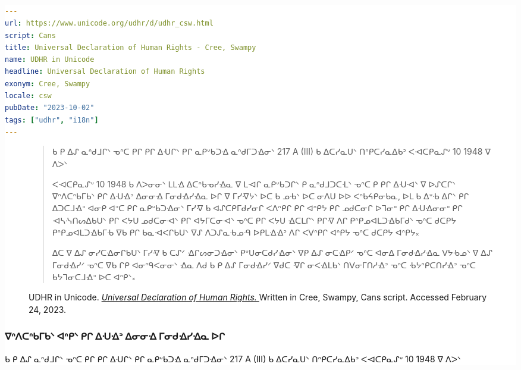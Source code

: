 ```yaml
---
url: https://www.unicode.org/udhr/d/udhr_csw.html
script: Cans
title: Universal Declaration of Human Rights - Cree, Swampy
name: UDHR in Unicode
headline: Universal Declaration of Human Rights
exonym: Cree, Swampy
locale: csw
pubDate: "2023-10-02"
tags: ["udhr", "i18n"]
---
```


<div lang="csw">
 <figure>
  <blockquote lang="csw">
   <p>
    ᑲ ᑭ ᐃᔑ ᓇᐢᑯᒧᒋᐠ ᓀᐢᑕ ᑭᒋ ᑭᒋ ᐃᑗᒋᐠ ᑭᒋ ᓇᑭᐡᑲᑐᐎ ᓇᐢᑯᒥᑐᐎᓂᐠ 217 A (III) ᑲ ᐃᑕᓯᓇᑌᐠ ᑎᐢᑭᑕᓯᓇᐃᑲᐣ ᐸᐗᑕᑭᓇᔑᐡ 10 1948 ᐁ ᐱᐳᐠ
   </p>
   <p>
    ᐸᐗᑕᑭᓇᔑᐡ 10 1948 ᑲ ᐱᐳᓂᓂᐠ ᒪᒪᐎ ᐃᑕᐢᑲᓀᓯᐎᓇ ᐁ ᒪᐗᒋ ᓇᑭᐡᑲᑐᒋᐠ ᑭ ᓇᐢᑯᒧᑐᑕᒶᐠ ᓀᐢᑕ ᑭ ᑭᒋ ᐃᑗᐗᐠ ᐁ ᐅᔑᑕᒋᐠ ᐁᐢᐱᑕᐢᑲᒥᑲᐠ ᑭᒋ ᐃᑗᐎᐣ ᐃᓂᓂᐎ ᒥᓂᑯᐎᓯᐎᓇ ᐅᒋ ᐁ ᒥᓯᐌᔭᐠ ᐅᑕ ᑲ ᓄᑾᐠ ᐅᑕ ᓂᐱᑌ ᐅᐅ ᐸᐢᑲᔦᑭᓂᑲᓇ, ᐅᒪ ᑲ ᐃᐡᑾ ᐃᒋᐠ ᑭᒋ ᐃᑐᑕᒧᐎᐣ ᐊᓂᑭ ᐊᐣᑕ ᑭᒋ ᓇᑭᐡᑲᑐᐎᓂᐠ ᒥᓯᐌ ᑲ ᐊᔑᑕᑭᒥᑯᓯᓂᒋ ᐸᐱᐢᑭᒋ ᑭᒋ ᐊᐢᑭᔭ ᑭᒋ ᓄᑯᑕᓂᒋ ᐅᒣᓂᐤ ᑭᒋ ᐃᑗᐎᓂᓂᐤ ᑭᒋ ᐗᓴᓶᑎᔕᐃᑲᑌᐠ ᑭᒋ ᐸᔭᑌ ᓄᑯᑕᓂᐗᐠ ᑭᒋ ᐊᔭᒥᑕᓂᐗᐠ ᓀᐢᑕ ᑭᒋ ᐸᔭᑌ ᐎᑕᒪᒋᐠ ᑭᒋᐌ ᐱᒋ ᑭᐢᑭᓄᐊᒪᑐᐎᑲᒥᑯᐠ ᓀᐢᑕ ᑯᑕᑭᔭ ᑭᐢᑭᓄᐊᒪᑐᐎᑲᒥᑾ ᐁᑲ ᑭᒋ ᑲᓇᐗᐸᒋᑲᑌᐠ ᐁᔑ ᐱᑐᔑᓇᑾᓄᑴ ᐅᑭᒪᐎᐎᐣ ᐱᒋ ᐸᐯᐢᑭᒋ ᐊᐢᑭᔭ ᓀᐢᑕ ᑯᑕᑭᔭ ᐊᐢᑭᔭ᙮
   </p>
   <p>
    ᐃᑕ ᐁ ᐃᔑ ᓂᓯᑕᐎᓂᒋᑲᑌᐠ ᒥᓯᐌ ᑲ ᑕᔑᐟ ᐎᒋᔕᓂᑐᐎᓂᐠ ᑭᐡᑌᓂᑕᑯᓯᐎᓂᐠ ᐁᑭ ᐃᔑ ᓂᑕᐎᑭᐟ ᓀᐢᑕ ᐊᓂᐃ ᒥᓂᑯᐎᓯᐎᓇ ᐯᔭᑾᓄᐠ ᐁ ᐃᔑ ᒥᓂᑯᐎᓯᐟ ᓀᐢᑕ ᐁᑲ ᒋᑭ ᐊᓂᐢᑫᐸᓂᓂᐠ ᐎᓇ ᐱᑯ ᑲ ᑭ ᐃᔑ ᒥᓂᑯᐎᓯᐟ ᐁᑯᑕ ᐌᒋ ᓂᐸᐎᒪᑲᐠ ᑎᐯᓂᒥᑎᓱᐎᐣ ᓀᐢᑕ ᑾᔭᐢᑭᑕᑎᓯᐎᐣ ᓀᐢᑕ ᑲᔭᒣᓂᑕᒧᐎᐣ ᐅᑕ ᐊᐢᑭᐠ᙮
   </p>
  </blockquote>
  <figcaption>
   <div itemscope="" itemtype="https://schema.org/WebContent">
    <span itemprop="publisher" itemscope="" itemtype="http://schema.org/Organization">
     <span itemprop="name">
      UDHR in Unicode.
     </span>
    </span>
    <cite>
     <a href="https://www.unicode.org/udhr/d/udhr_csw.html" itemprop="url" title="Universal Declaration of Human Rights - Cree, Swampy">
      <span itemprop="headline">
       Universal Declaration of Human Rights.
      </span>
     </a>
    </cite>
    Written in Cree, Swampy, Cans script.
        Accessed
    <time datetime="2023-02-24">
     February 24, 2023.
    </time>
   </div>
  </figcaption>
 </figure>
 <h3>
  ᐁᐢᐱᑕᐢᑲᒥᑲᐠ ᐊᐢᑭᐠ ᑭᒋ ᐃᑗᐎᐣ ᐃᓂᓂᐎ ᒥᓂᑯᐎᓯᐎᓇ ᐅᒋ
 </h3>
 <p>
  ᑲ ᑭ ᐃᔑ ᓇᐢᑯᒧᒋᐠ ᓀᐢᑕ ᑭᒋ ᑭᒋ ᐃᑗᒋᐠ ᑭᒋ ᓇᑭᐡᑲᑐᐎ ᓇᐢᑯᒥᑐᐎᓂᐠ 217 A (III) ᑲ ᐃᑕᓯᓇᑌᐠ ᑎᐢᑭᑕᓯᓇᐃᑲᐣ ᐸᐗᑕᑭᓇᔑᐡ 10 1948 ᐁ ᐱᐳᐠ
 </p>
 <p>